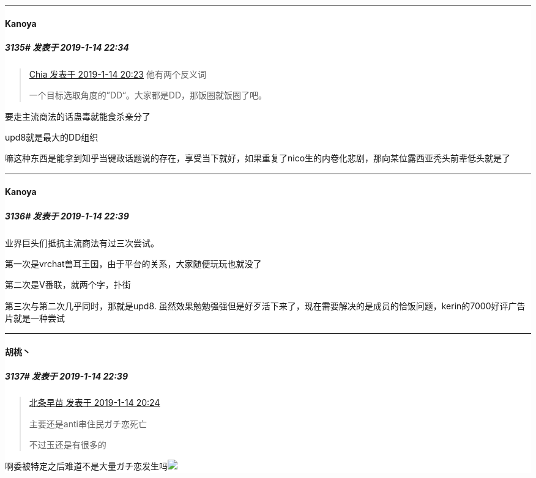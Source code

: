 





-----

####  Kanoya  
##### 3135#       发表于 2019-1-14 22:34



<blockquote><a href="httphttps://bbs.saraba1st.com/2b/forum.php?mod=redirect&amp;goto=findpost&amp;pid=42274192&amp;ptid=1801966" target="_blank">Chia 发表于 2019-1-14 20:23</a>
他有两个反义词


一个目标选取角度的”DD“。大家都是DD，那饭圈就饭圈了吧。</blockquote>
要走主流商法的话蛊毒就能食杀亲分了

upd8就是最大的DD组织

嘛这种东西是能拿到知乎当键政话题说的存在，享受当下就好，如果重复了nico生的内卷化悲剧，那向某位露西亚秃头前辈低头就是了







-----

####  Kanoya  
##### 3136#       发表于 2019-1-14 22:39




业界巨头们抵抗主流商法有过三次尝试。

第一次是vrchat兽耳王国，由于平台的关系，大家随便玩玩也就没了

第二次是V番联，就两个字，扑街

第三次与第二次几乎同时，那就是upd8. 虽然效果勉勉强强但是好歹活下来了，现在需要解决的是成员的恰饭问题，kerin的7000好评广告片就是一种尝试







-----

####  胡桃丶  
##### 3137#       发表于 2019-1-14 22:39



<blockquote><a href="httphttps://bbs.saraba1st.com/2b/forum.php?mod=redirect&amp;goto=findpost&amp;pid=42274203&amp;ptid=1801966" target="_blank">北条早苗 发表于 2019-1-14 20:24</a>

主要还是anti串住民ガチ恋死亡

不过玉还是有很多的</blockquote>
啊委被特定之后难道不是大量ガチ恋发生吗<img src="https://static.saraba1st.com/image/smiley/face2017/066.png" referrerpolicy="no-referrer">

